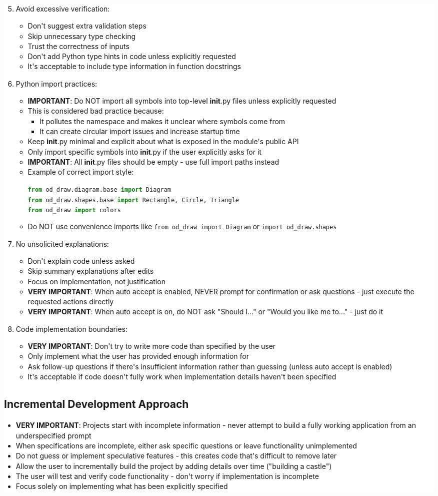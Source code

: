 5. Avoid excessive verification:
   - Don't suggest extra validation steps
   - Skip unnecessary type checking
   - Trust the correctness of inputs
   - Don't add Python type hints in code unless explicitly requested
   - It's acceptable to include type information in function docstrings

6. Python import practices:
   - **IMPORTANT**: Do NOT import all symbols into top-level __init__.py files unless explicitly requested
   - This is considered bad practice because:
     * It pollutes the namespace and makes it unclear where symbols come from
     * It can create circular import issues and increase startup time
   - Keep __init__.py minimal and explicit about what is exposed in the module's public API
   - Only import specific symbols into __init__.py if the user explicitly asks for it
   - **IMPORTANT**: All __init__.py files should be empty - use full import paths instead
   - Example of correct import style:
     ```python
     from od_draw.diagram.base import Diagram
     from od_draw.shapes.base import Rectangle, Circle, Triangle
     from od_draw import colors
     ```
   - Do NOT use convenience imports like `from od_draw import Diagram` or `import od_draw.shapes`

7. No unsolicited explanations:
   - Don't explain code unless asked
   - Skip summary explanations after edits
   - Focus on implementation, not justification
   - **VERY IMPORTANT**: When auto accept is enabled, NEVER prompt for confirmation or ask questions - just execute the requested actions directly
   - **VERY IMPORTANT**: When auto accept is on, do NOT ask "Should I..." or "Would you like me to..." - just do it

8. Code implementation boundaries:
   - **VERY IMPORTANT**: Don't try to write more code than specified by the user
   - Only implement what the user has provided enough information for
   - Ask follow-up questions if there's insufficient information rather than guessing (unless auto accept is enabled)
   - It's acceptable if code doesn't fully work when implementation details haven't been specified

## Incremental Development Approach

- **VERY IMPORTANT**: Projects start with incomplete information - never attempt to build a fully working application from an underspecified prompt
- When specifications are incomplete, either ask specific questions or leave functionality unimplemented
- Do not guess or implement speculative features - this creates code that's difficult to remove later
- Allow the user to incrementally build the project by adding details over time ("building a castle")
- The user will test and verify code functionality - don't worry if implementation is incomplete
- Focus solely on implementing what has been explicitly specified
